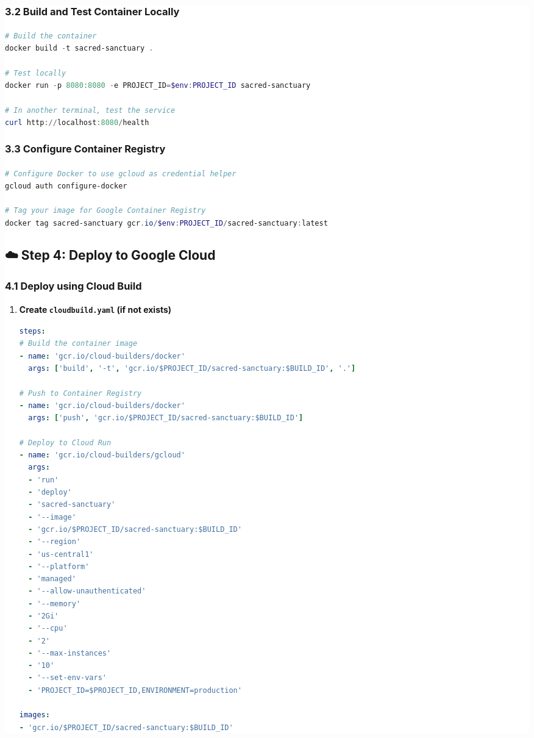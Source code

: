 ### 3.2 Build and Test Container Locally

```powershell
# Build the container
docker build -t sacred-sanctuary .

# Test locally
docker run -p 8080:8080 -e PROJECT_ID=$env:PROJECT_ID sacred-sanctuary

# In another terminal, test the service
curl http://localhost:8080/health
```

### 3.3 Configure Container Registry

```powershell
# Configure Docker to use gcloud as credential helper
gcloud auth configure-docker

# Tag your image for Google Container Registry
docker tag sacred-sanctuary gcr.io/$env:PROJECT_ID/sacred-sanctuary:latest
```

## ☁️ Step 4: Deploy to Google Cloud

### 4.1 Deploy using Cloud Build

1. **Create `cloudbuild.yaml` (if not exists)**
   ```yaml
   steps:
   # Build the container image
   - name: 'gcr.io/cloud-builders/docker'
     args: ['build', '-t', 'gcr.io/$PROJECT_ID/sacred-sanctuary:$BUILD_ID', '.']
   
   # Push to Container Registry
   - name: 'gcr.io/cloud-builders/docker'
     args: ['push', 'gcr.io/$PROJECT_ID/sacred-sanctuary:$BUILD_ID']
   
   # Deploy to Cloud Run
   - name: 'gcr.io/cloud-builders/gcloud'
     args:
     - 'run'
     - 'deploy'
     - 'sacred-sanctuary'
     - '--image'
     - 'gcr.io/$PROJECT_ID/sacred-sanctuary:$BUILD_ID'
     - '--region'
     - 'us-central1'
     - '--platform'
     - 'managed'
     - '--allow-unauthenticated'
     - '--memory'
     - '2Gi'
     - '--cpu'
     - '2'
     - '--max-instances'
     - '10'
     - '--set-env-vars'
     - 'PROJECT_ID=$PROJECT_ID,ENVIRONMENT=production'
   
   images:
   - 'gcr.io/$PROJECT_ID/sacred-sanctuary:$BUILD_ID'
   ```
